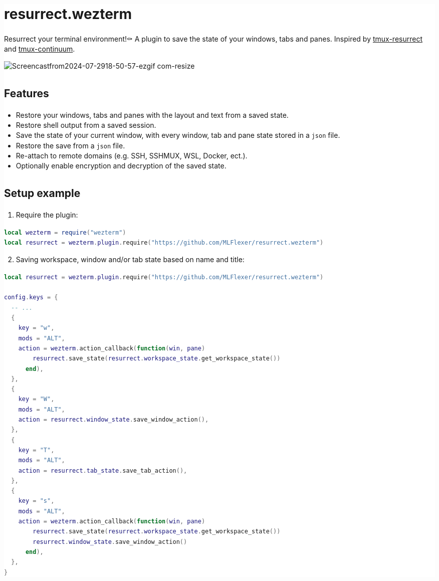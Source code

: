 # resurrect.wezterm

Resurrect your terminal environment!⚰️ A plugin to save the state of your windows, tabs and panes. Inspired by [tmux-resurrect](https://github.com/tmux-plugins/tmux-resurrect) and [tmux-continuum](https://github.com/tmux-plugins/tmux-continuum).

![Screencastfrom2024-07-2918-50-57-ezgif com-resize](https://github.com/user-attachments/assets/640aefea-793c-486d-9579-1a9c8bb4c1fa)

## Features

- Restore your windows, tabs and panes with the layout and text from a saved state.
- Restore shell output from a saved session.
- Save the state of your current window, with every window, tab and pane state stored in a `json` file.
- Restore the save from a `json` file.
- Re-attach to remote domains (e.g. SSH, SSHMUX, WSL, Docker, ect.).
- Optionally enable encryption and decryption of the saved state.

## Setup example

1. Require the plugin:

```lua
local wezterm = require("wezterm")
local resurrect = wezterm.plugin.require("https://github.com/MLFlexer/resurrect.wezterm")
```

2. Saving workspace, window and/or tab state based on name and title:

```lua
local resurrect = wezterm.plugin.require("https://github.com/MLFlexer/resurrect.wezterm")

config.keys = {
  -- ...
  {
    key = "w",
    mods = "ALT",
    action = wezterm.action_callback(function(win, pane)
        resurrect.save_state(resurrect.workspace_state.get_workspace_state())
      end),
  },
  {
    key = "W",
    mods = "ALT",
    action = resurrect.window_state.save_window_action(),
  },
  {
    key = "T",
    mods = "ALT",
    action = resurrect.tab_state.save_tab_action(),
  },
  {
    key = "s",
    mods = "ALT",
    action = wezterm.action_callback(function(win, pane)
        resurrect.save_state(resurrect.workspace_state.get_workspace_state())
        resurrect.window_state.save_window_action()
      end),
  },
}
```
